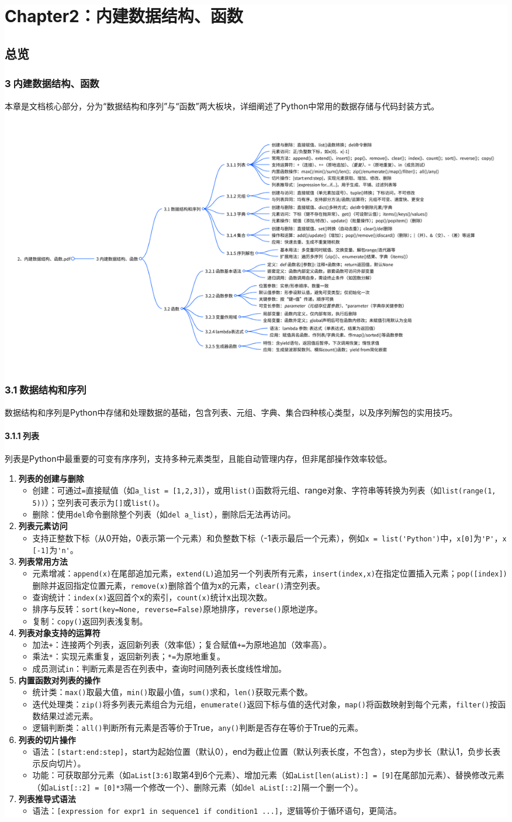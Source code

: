 # Chapter2：内建数据结构、函数
## 总览
### 3 内建数据结构、函数
本章是文档核心部分，分为“数据结构和序列”与“函数”两大板块，详细阐述了Python中常用的数据存储与代码封装方式。

![exported_image.png](exported_image.png)
---

### 3.1 数据结构和序列
数据结构和序列是Python中存储和处理数据的基础，包含列表、元组、字典、集合四种核心类型，以及序列解包的实用技巧。

#### 3.1.1 列表
列表是Python中最重要的可变有序序列，支持多种元素类型，且能自动管理内存，但非尾部操作效率较低。
1. **列表的创建与删除**
    - 创建：可通过`=`直接赋值（如`a_list = [1,2,3]`），或用`list()`函数将元组、range对象、字符串等转换为列表（如`list(range(1,5))`）；空列表可表示为`[]`或`list()`。
    - 删除：使用`del`命令删除整个列表（如`del a_list`），删除后无法再访问。
2. **列表元素访问**
    - 支持正整数下标（从0开始，0表示第一个元素）和负整数下标（-1表示最后一个元素），例如`x = list('Python')`中，`x[0]`为`'P'`，`x[-1]`为`'n'`。
3. **列表常用方法**
    - 元素增减：`append(x)`在尾部追加元素，`extend(L)`追加另一个列表所有元素，`insert(index,x)`在指定位置插入元素；`pop([index])`删除并返回指定位置元素，`remove(x)`删除首个值为x的元素，`clear()`清空列表。
    - 查询统计：`index(x)`返回首个x的索引，`count(x)`统计x出现次数。
    - 排序与反转：`sort(key=None, reverse=False)`原地排序，`reverse()`原地逆序。
    - 复制：`copy()`返回列表浅复制。
4. **列表对象支持的运算符**
    - 加法`+`：连接两个列表，返回新列表（效率低）；复合赋值`+=`为原地追加（效率高）。
    - 乘法`*`：实现元素重复，返回新列表；`*=`为原地重复。
    - 成员测试`in`：判断元素是否在列表中，查询时间随列表长度线性增加。
5. **内置函数对列表的操作**
    - 统计类：`max()`取最大值，`min()`取最小值，`sum()`求和，`len()`获取元素个数。
    - 迭代处理类：`zip()`将多列表元素组合为元组，`enumerate()`返回下标与值的迭代对象，`map()`将函数映射到每个元素，`filter()`按函数结果过滤元素。
    - 逻辑判断类：`all()`判断所有元素是否等价于True，`any()`判断是否存在等价于True的元素。
6. **列表的切片操作**
    - 语法：`[start:end:step]`，start为起始位置（默认0），end为截止位置（默认列表长度，不包含），step为步长（默认1，负步长表示反向切片）。
    - 功能：可获取部分元素（如`aList[3:6]`取第4到6个元素）、增加元素（如`aList[len(aList):] = [9]`在尾部加元素）、替换修改元素（如`aList[::2] = [0]*3`隔一个修改一个）、删除元素（如`del aList[::2]`隔一个删一个）。
7. **列表推导式语法**
    - 语法：`[expression for expr1 in sequence1 if condition1 ...]`，逻辑等价于循环语句，更简洁。
